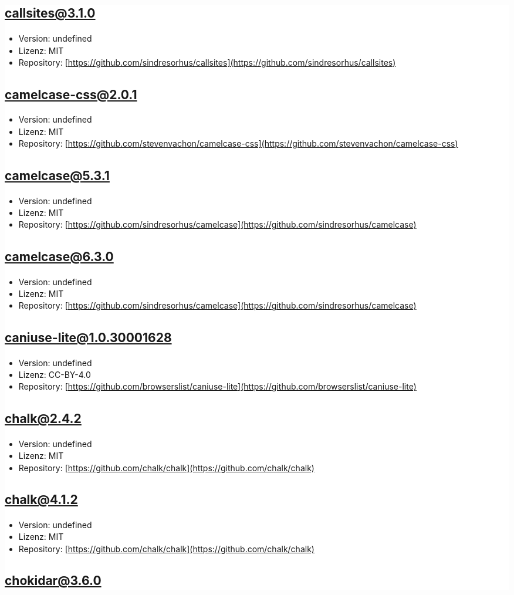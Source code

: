 ## callsites@3.1.0

 - Version: undefined
 - Lizenz: MIT
 - Repository: [https://github.com/sindresorhus/callsites](https://github.com/sindresorhus/callsites)

## camelcase-css@2.0.1

 - Version: undefined
 - Lizenz: MIT
 - Repository: [https://github.com/stevenvachon/camelcase-css](https://github.com/stevenvachon/camelcase-css)

## camelcase@5.3.1

 - Version: undefined
 - Lizenz: MIT
 - Repository: [https://github.com/sindresorhus/camelcase](https://github.com/sindresorhus/camelcase)

## camelcase@6.3.0

 - Version: undefined
 - Lizenz: MIT
 - Repository: [https://github.com/sindresorhus/camelcase](https://github.com/sindresorhus/camelcase)

## caniuse-lite@1.0.30001628

 - Version: undefined
 - Lizenz: CC-BY-4.0
 - Repository: [https://github.com/browserslist/caniuse-lite](https://github.com/browserslist/caniuse-lite)

## chalk@2.4.2

 - Version: undefined
 - Lizenz: MIT
 - Repository: [https://github.com/chalk/chalk](https://github.com/chalk/chalk)

## chalk@4.1.2

 - Version: undefined
 - Lizenz: MIT
 - Repository: [https://github.com/chalk/chalk](https://github.com/chalk/chalk)

## chokidar@3.6.0
